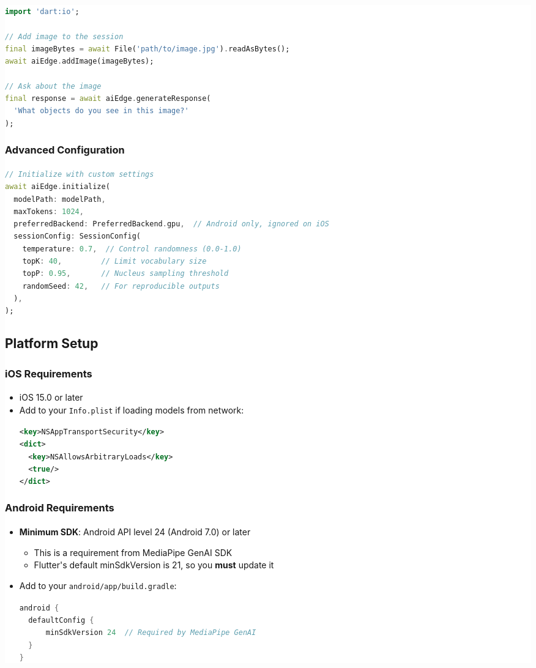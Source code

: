 ```dart
import 'dart:io';

// Add image to the session
final imageBytes = await File('path/to/image.jpg').readAsBytes();
await aiEdge.addImage(imageBytes);

// Ask about the image
final response = await aiEdge.generateResponse(
  'What objects do you see in this image?'
);
```

### Advanced Configuration

```dart
// Initialize with custom settings
await aiEdge.initialize(
  modelPath: modelPath,
  maxTokens: 1024,
  preferredBackend: PreferredBackend.gpu,  // Android only, ignored on iOS
  sessionConfig: SessionConfig(
    temperature: 0.7,  // Control randomness (0.0-1.0)
    topK: 40,         // Limit vocabulary size
    topP: 0.95,       // Nucleus sampling threshold
    randomSeed: 42,   // For reproducible outputs
  ),
);
```

## Platform Setup

### iOS Requirements

- iOS 15.0 or later
- Add to your `Info.plist` if loading models from network:
  ```xml
  <key>NSAppTransportSecurity</key>
  <dict>
    <key>NSAllowsArbitraryLoads</key>
    <true/>
  </dict>
  ```

### Android Requirements

- **Minimum SDK**: Android API level 24 (Android 7.0) or later
  - This is a requirement from MediaPipe GenAI SDK
  - Flutter's default minSdkVersion is 21, so you **must** update it

- Add to your `android/app/build.gradle`:
  ```gradle
  android {
    defaultConfig {
        minSdkVersion 24  // Required by MediaPipe GenAI
    }
  }
  ```
